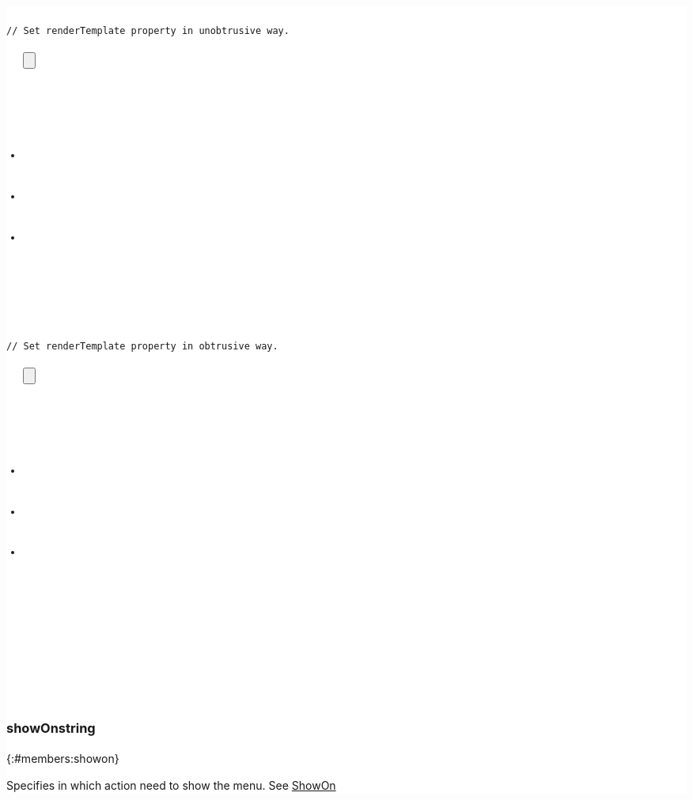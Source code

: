 <pre class="prettyprint">
<code>             
// Set renderTemplate property in unobtrusive way.
<div>
   <input id="menuitem" type="button" data-role="ejmbutton" data-ej-text="Menu"/>
</div> 
<div id="menu" data-role="ejmmenu" data-ej-targetid="menuitem" data-ej-renderTemplate=false>
  <ul> 
     <li data-ej-text="Get info"></li>
     <li data-ej-text="Show in folder"></li>
     <li data-ej-text="Delete"></li>
  </ul>
</div></code>
</pre>
<pre class="prettyprint">
<code> 
// Set renderTemplate property in obtrusive way.
<div>
   <input id="menuitem" type="button" data-role="ejmbutton" data-ej-text="Menu" />
</div> 
<div id="menu">
  <ul> 
     <li data-ej-text="Get info"></li>
     <li data-ej-text="Show in folder"></li>
     <li data-ej-text="Delete"></li>
  </ul>
</div>
<script>
        // Set renderTemplate property on initialization. 
        // To set renderTemplate API value 
        $("#menu").ejmMenu ({ targetId : "menuitem" , renderTemplate: false});  
</script>                 </code>
</pre>
<pre class="prettyprint">
<code> 
<script>
// Get or set renderTemplate property, after initialization:
// Get the renderTemplate API value.            
 $("#menu").ejmMenu("option", "renderTemplate");                        
// Set the renderTemplate API
$("#menu").ejmMenu("option", "renderTemplate", false);  
</script>           </code>
</pre>



### showOn<span class="type-signature type string">string</span>
{:#members:showon}




Specifies in which action need to show the menu. See <a href="global.html#ShowOn">ShowOn</a>

